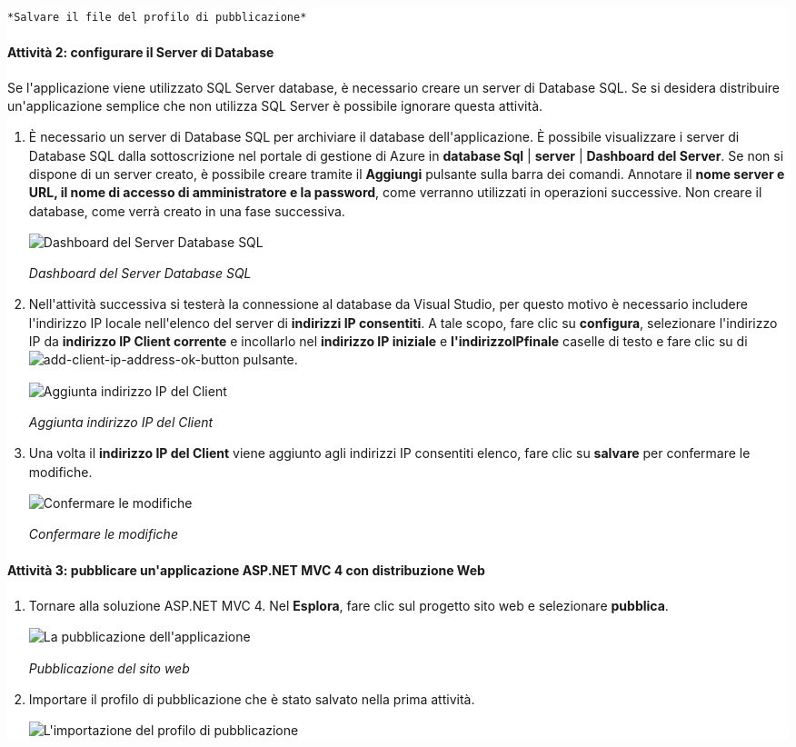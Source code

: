     *Salvare il file del profilo di pubblicazione*

<a id="ApxCTask2"></a>

<a id="Task_2_-_Configuring_the_Database_Server"></a>
#### <a name="task-2---configuring-the-database-server"></a>Attività 2: configurare il Server di Database

Se l'applicazione viene utilizzato SQL Server database, è necessario creare un server di Database SQL. Se si desidera distribuire un'applicazione semplice che non utilizza SQL Server è possibile ignorare questa attività.

1. È necessario un server di Database SQL per archiviare il database dell'applicazione. È possibile visualizzare i server di Database SQL dalla sottoscrizione nel portale di gestione di Azure in **database Sql** | **server** | **Dashboard del Server**. Se non si dispone di un server creato, è possibile creare tramite il **Aggiungi** pulsante sulla barra dei comandi. Annotare il **nome server e URL, il nome di accesso di amministratore e la password**, come verranno utilizzati in operazioni successive. Non creare il database, come verrà creato in una fase successiva.

    ![Dashboard del Server Database SQL](build-restful-apis-with-aspnet-web-api/_static/image47.png "Dashboard del Server Database SQL")

    *Dashboard del Server Database SQL*
2. Nell'attività successiva si testerà la connessione al database da Visual Studio, per questo motivo è necessario includere l'indirizzo IP locale nell'elenco del server di **indirizzi IP consentiti**. A tale scopo, fare clic su **configura**, selezionare l'indirizzo IP da **indirizzo IP Client corrente** e incollarlo nel **indirizzo IP iniziale** e **l'indirizzoIPfinale** caselle di testo e fare clic su di ![add-client-ip-address-ok-button](build-restful-apis-with-aspnet-web-api/_static/image48.png) pulsante.

    ![Aggiunta indirizzo IP del Client](build-restful-apis-with-aspnet-web-api/_static/image49.png)

    *Aggiunta indirizzo IP del Client*
3. Una volta il **indirizzo IP del Client** viene aggiunto agli indirizzi IP consentiti elenco, fare clic su **salvare** per confermare le modifiche.

    ![Confermare le modifiche](build-restful-apis-with-aspnet-web-api/_static/image50.png)

    *Confermare le modifiche*

<a id="ApxCTask3"></a>

<a id="Task_3_-_Publishing_an_ASPNET_MVC_4_Application_using_Web_Deploy"></a>
#### <a name="task-3---publishing-an-aspnet-mvc-4-application-using-web-deploy"></a>Attività 3: pubblicare un'applicazione ASP.NET MVC 4 con distribuzione Web

1. Tornare alla soluzione ASP.NET MVC 4. Nel **Esplora**, fare clic sul progetto sito web e selezionare **pubblica**.

    ![La pubblicazione dell'applicazione](build-restful-apis-with-aspnet-web-api/_static/image51.png "la pubblicazione dell'applicazione")

    *Pubblicazione del sito web*
2. Importare il profilo di pubblicazione che è stato salvato nella prima attività.

    ![L'importazione del profilo di pubblicazione](build-restful-apis-with-aspnet-web-api/_static/image52.png "l'importazione del profilo di pubblicazione")
